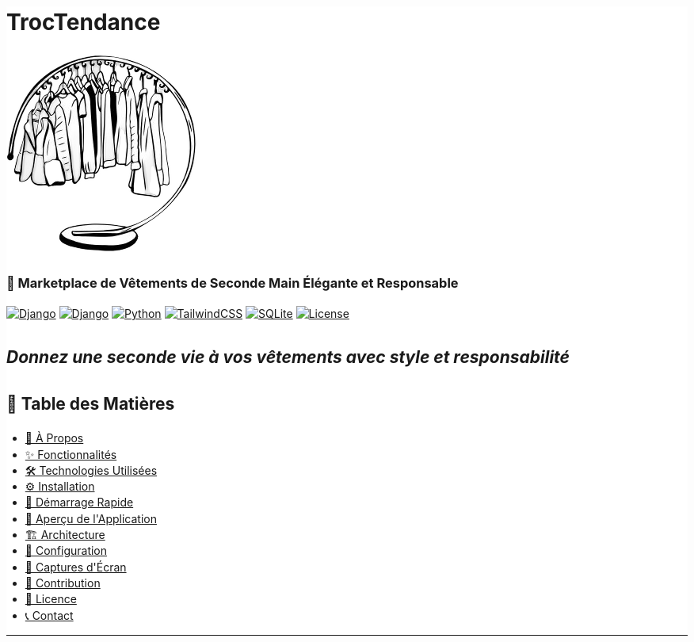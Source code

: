 # TrocTendance

![TrocTendance Logo](static/images/logo.png)

### 🌟 Marketplace de Vêtements de Seconde Main Élégante et Responsable
  
  [![Django](https://img.shields.io/badge/Django-4.2+-092E20?style=for-the-badge&logo=django&logoColor=white)](https://djangoproject.com/)
[![Django](https://img.shields.io/badge/Django-4.2+-092E20?style=for-the-badge&logo=django&logoColor=white)](https://djangoproject.com/)
[![Python](https://img.shields.io/badge/Python-3.9+-3776AB?style=for-the-badge&logo=python&logoColor=white)](https://python.org/)
[![TailwindCSS](https://img.shields.io/badge/Tailwind_CSS-38B2AC?style=for-the-badge&logo=tailwind-css&logoColor=white)](https://tailwindcss.com/)
[![SQLite](https://img.shields.io/badge/SQLite-07405E?style=for-the-badge&logo=sqlite&logoColor=white)](https://sqlite.org/)
[![License](https://img.shields.io/badge/License-MIT-yellow.svg?style=for-the-badge)](https://opensource.org/licenses/MIT)

*Donnez une seconde vie à vos vêtements avec style et responsabilité*
---

## 📖 Table des Matières

- [🎯 À Propos](#-à-propos)
- [✨ Fonctionnalités](#-fonctionnalités)
- [🛠️ Technologies Utilisées](#️-technologies-utilisées)
- [⚙️ Installation](#️-installation)
- [🚀 Démarrage Rapide](#-démarrage-rapide)
- [📱 Aperçu de l'Application](#-aperçu-de-lapplication)
- [🏗️ Architecture](#️-architecture)
- [🔧 Configuration](#-configuration)
- [📸 Captures d'Écran](#-captures-décran)
- [🤝 Contribution](#-contribution)
- [📄 Licence](#-licence)
- [📞 Contact](#-contact)

---